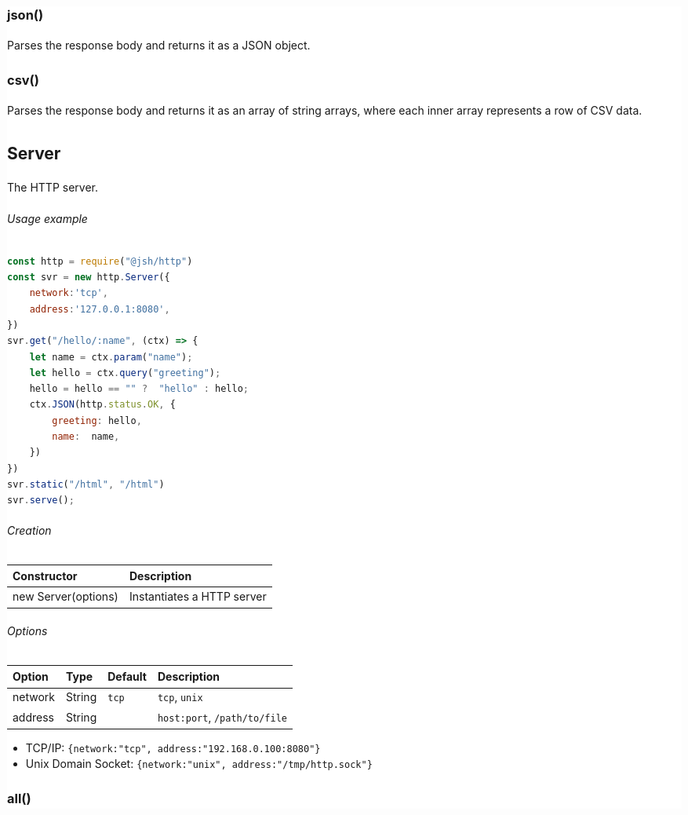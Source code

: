### json()

Parses the response body and returns it as a JSON object.

### csv()

Parses the response body and returns it as an array of string arrays, where each inner array represents a row of CSV data.



## Server

The HTTP server.

<h6>Usage example</h6>

```js {linenos=table,linenostart=1}
const http = require("@jsh/http")
const svr = new http.Server({
    network:'tcp',
    address:'127.0.0.1:8080',
})
svr.get("/hello/:name", (ctx) => {
    let name = ctx.param("name");
    let hello = ctx.query("greeting");
    hello = hello == "" ?  "hello" : hello;
    ctx.JSON(http.status.OK, {
        greeting: hello,
        name:  name,
    })
})
svr.static("/html", "/html")
svr.serve();
```

<h6>Creation</h6>

| Constructor             | Description                          |
|:------------------------|:-------------------------------------|
| new Server(options)      | Instantiates a HTTP server          |

<h6>Options</h6>

| Option       | Type      | Default    | Description         |
|:-------------|:----------|:-----------|:--------------------|
| network      | String    | `tcp`      | `tcp`, `unix`       |
| address      | String    |            | `host:port`, `/path/to/file` |

- TCP/IP: `{network:"tcp", address:"192.168.0.100:8080"}`
- Unix Domain Socket: `{network:"unix", address:"/tmp/http.sock"}`

### all()

